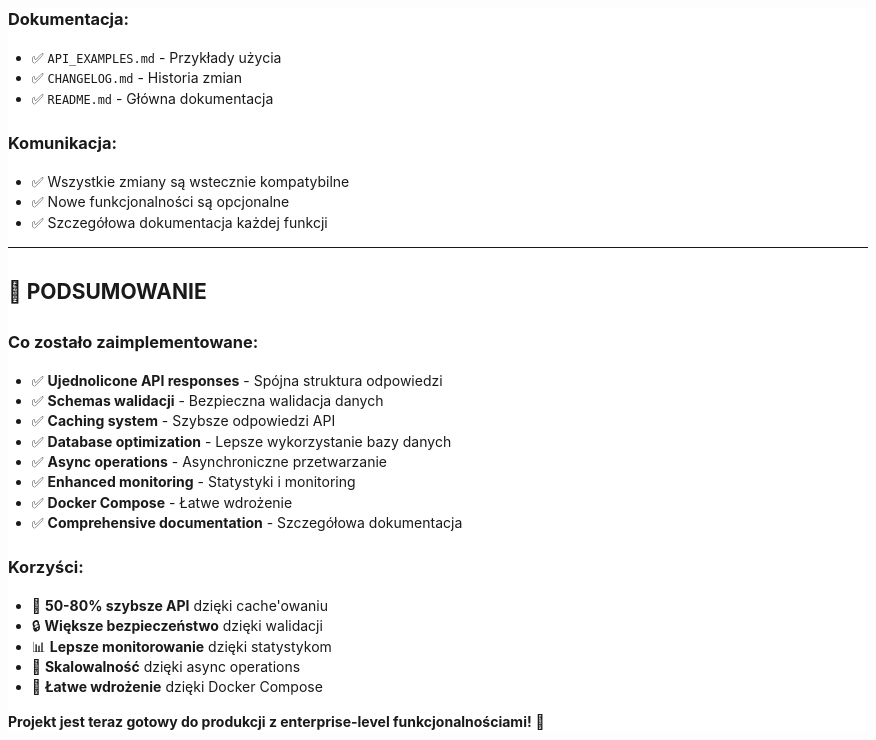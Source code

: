 ### Dokumentacja:
- ✅ `API_EXAMPLES.md` - Przykłady użycia
- ✅ `CHANGELOG.md` - Historia zmian
- ✅ `README.md` - Główna dokumentacja

### Komunikacja:
- ✅ Wszystkie zmiany są wstecznie kompatybilne
- ✅ Nowe funkcjonalności są opcjonalne
- ✅ Szczegółowa dokumentacja każdej funkcji

---

## 🎉 **PODSUMOWANIE**

### Co zostało zaimplementowane:
- ✅ **Ujednolicone API responses** - Spójna struktura odpowiedzi
- ✅ **Schemas walidacji** - Bezpieczna walidacja danych
- ✅ **Caching system** - Szybsze odpowiedzi API
- ✅ **Database optimization** - Lepsze wykorzystanie bazy danych
- ✅ **Async operations** - Asynchroniczne przetwarzanie
- ✅ **Enhanced monitoring** - Statystyki i monitoring
- ✅ **Docker Compose** - Łatwe wdrożenie
- ✅ **Comprehensive documentation** - Szczegółowa dokumentacja

### Korzyści:
- 🚀 **50-80% szybsze API** dzięki cache'owaniu
- 🔒 **Większe bezpieczeństwo** dzięki walidacji
- 📊 **Lepsze monitorowanie** dzięki statystykom
- 🔄 **Skalowalność** dzięki async operations
- 🐳 **Łatwe wdrożenie** dzięki Docker Compose

**Projekt jest teraz gotowy do produkcji z enterprise-level funkcjonalnościami!** 🎯
